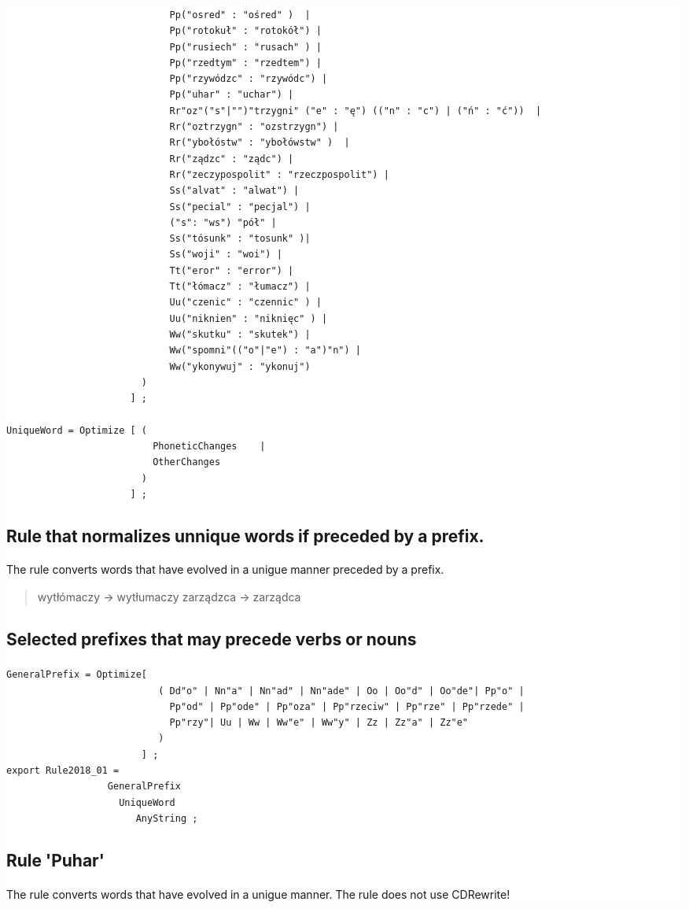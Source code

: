                                  Pp("osred" : "ośred" )  |
                                 Pp("rotokuł" : "rotokół") |
                                 Pp("rusiech" : "rusach" ) |
                                 Pp("rzedtym" : "rzedtem") |
                                 Pp("rzywódzc" : "rzywódc") |
                                 Pp("uhar" : "uchar") |                                
                                 Rr"oz"("s"|"")"trzygni" ("e" : "ę") (("n" : "c") | ("ń" : "ć"))  |
                                 Rr("oztrzygn" : "ozstrzygn") |
                                 Rr("ybołóstw" : "ybołówstw" )  |
                                 Rr("ządzc" : "ządc") |
                                 Rr("zeczypospolit" : "rzeczpospolit") |
                                 Ss("alvat" : "alwat") |
                                 Ss("pecial" : "pecjal") |
                                 ("s": "ws") "pół" |
                                 Ss("tósunk" : "tosunk" )|
                                 Ss("woji" : "woi") |
                                 Tt("eror" : "error") |
                                 Tt("łómacz" : "łumacz") |
                                 Uu("czenic" : "czennic" ) |
                                 Uu("niknien" : "niknięc" ) |
                                 Ww("skutku" : "skutek") |
                                 Ww("spomni"(("o"|"e") : "a")"n") |
                                 Ww("ykonywuj" : "ykonuj") 
                            )
                          ] ;
    
    UniqueWord = Optimize [ (
                              PhoneticChanges    |
                              OtherChanges 
                            )
                          ] ;

## Rule that normalizes unnique words if preceded by a prefix.
The rule converts words that have evolved in a unigue manner preceded by a prefix.
> wytłómaczy -> wytłumaczy
> zarządzca -> zarządca

## Selected prefixes that may precede verbs or nouns 
    GeneralPrefix = Optimize[
                               ( Dd"o" | Nn"a" | Nn"ad" | Nn"ade" | Oo | Oo"d" | Oo"de"| Pp"o" |
                                 Pp"od" | Pp"ode" | Pp"oza" | Pp"rzeciw" | Pp"rze" | Pp"rzede" |
                                 Pp"rzy"| Uu | Ww | Ww"e" | Ww"y" | Zz | Zz"a" | Zz"e"
                               )
                            ] ;
    export Rule2018_01 =
                      GeneralPrefix
                        UniqueWord
                           AnyString ; 

## Rule 'Puhar'
The rule converts words that have evolved in a unigue manner. The rule does not use CDRewrite!
